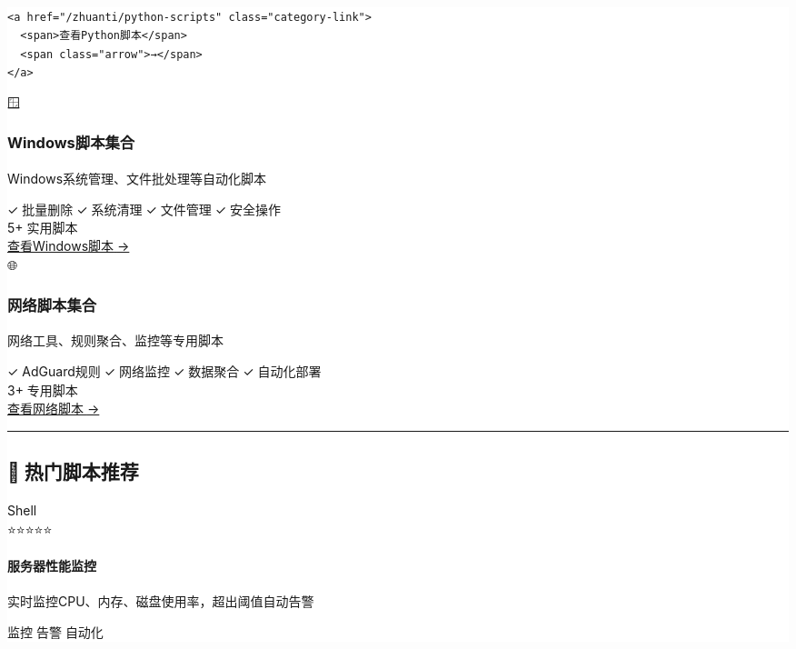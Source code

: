     <a href="/zhuanti/python-scripts" class="category-link">
      <span>查看Python脚本</span>
      <span class="arrow">→</span>
    </a>
  </div>
  
  <div class="category-card">
    <div class="category-icon">🪟</div>
    <h3>Windows脚本集合</h3>
    <p>Windows系统管理、文件批处理等自动化脚本</p>
    <div class="category-features">
      <span>✓ 批量删除</span>
      <span>✓ 系统清理</span>
      <span>✓ 文件管理</span>
      <span>✓ 安全操作</span>
    </div>
    <div class="category-stats">
      <span class="stat-count">5+</span>
      <span class="stat-label">实用脚本</span>
    </div>
    <a href="/zhuanti/windows-scripts" class="category-link">
      <span>查看Windows脚本</span>
      <span class="arrow">→</span>
    </a>
  </div>
  
  <div class="category-card">
    <div class="category-icon">🌐</div>
    <h3>网络脚本集合</h3>
    <p>网络工具、规则聚合、监控等专用脚本</p>
    <div class="category-features">
      <span>✓ AdGuard规则</span>
      <span>✓ 网络监控</span>
      <span>✓ 数据聚合</span>
      <span>✓ 自动化部署</span>
    </div>
    <div class="category-stats">
      <span class="stat-count">3+</span>
      <span class="stat-label">专用脚本</span>
    </div>
    <a href="/zhuanti/adguard-aggregator" class="category-link">
      <span>查看网络脚本</span>
      <span class="arrow">→</span>
    </a>
  </div>
</div>

---

## 💼 热门脚本推荐

<div class="popular-scripts">
  <div class="script-card">
    <div class="script-header">
      <span class="script-type shell">Shell</span>
      <div class="script-rating">⭐⭐⭐⭐⭐</div>
    </div>
    <h4>服务器性能监控</h4>
    <p>实时监控CPU、内存、磁盘使用率，超出阈值自动告警</p>
    <div class="script-tags">
      <span>监控</span>
      <span>告警</span>
      <span>自动化</span>
    </div>